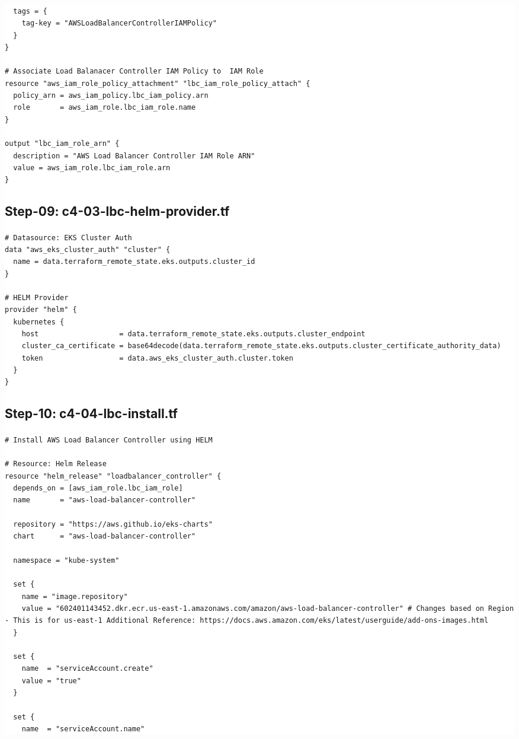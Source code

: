 ```t
  tags = {
    tag-key = "AWSLoadBalancerControllerIAMPolicy"
  }
}

# Associate Load Balanacer Controller IAM Policy to  IAM Role
resource "aws_iam_role_policy_attachment" "lbc_iam_role_policy_attach" {
  policy_arn = aws_iam_policy.lbc_iam_policy.arn 
  role       = aws_iam_role.lbc_iam_role.name
}

output "lbc_iam_role_arn" {
  description = "AWS Load Balancer Controller IAM Role ARN"
  value = aws_iam_role.lbc_iam_role.arn
}
```
## Step-09: c4-03-lbc-helm-provider.tf
```t
# Datasource: EKS Cluster Auth 
data "aws_eks_cluster_auth" "cluster" {
  name = data.terraform_remote_state.eks.outputs.cluster_id
}

# HELM Provider
provider "helm" {
  kubernetes {
    host                   = data.terraform_remote_state.eks.outputs.cluster_endpoint
    cluster_ca_certificate = base64decode(data.terraform_remote_state.eks.outputs.cluster_certificate_authority_data)
    token                  = data.aws_eks_cluster_auth.cluster.token
  }
}
```
## Step-10: c4-04-lbc-install.tf
```t
# Install AWS Load Balancer Controller using HELM

# Resource: Helm Release 
resource "helm_release" "loadbalancer_controller" {
  depends_on = [aws_iam_role.lbc_iam_role]            
  name       = "aws-load-balancer-controller"

  repository = "https://aws.github.io/eks-charts"
  chart      = "aws-load-balancer-controller"

  namespace = "kube-system"     

  set {
    name = "image.repository"
    value = "602401143452.dkr.ecr.us-east-1.amazonaws.com/amazon/aws-load-balancer-controller" # Changes based on Region - This is for us-east-1 Additional Reference: https://docs.aws.amazon.com/eks/latest/userguide/add-ons-images.html
  }       

  set {
    name  = "serviceAccount.create"
    value = "true"
  }

  set {
    name  = "serviceAccount.name"
```